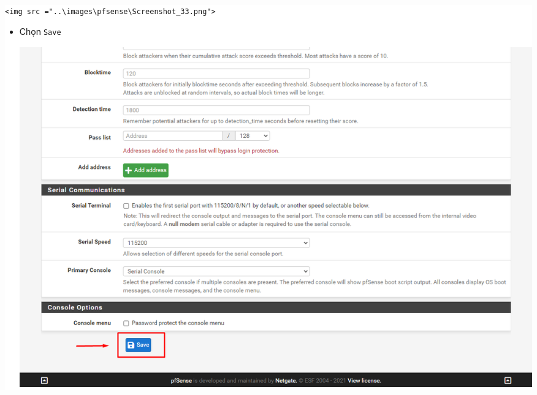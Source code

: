     <img src ="..\images\pfsense\Screenshot_33.png">

- Chọn `Save`

    <img src ="..\images\pfsense\Screenshot_35.png">
